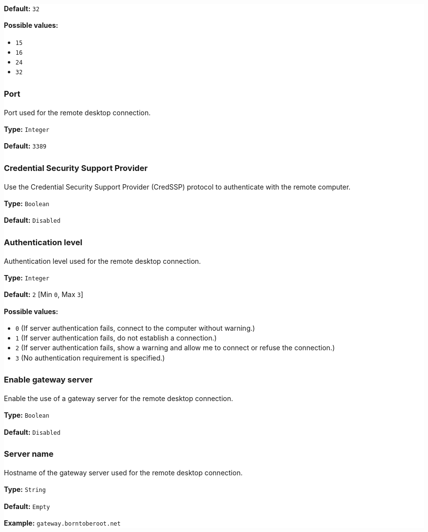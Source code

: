 **Default:** `32`

**Possible values:**

- `15`
- `16`
- `24`
- `32`

### Port

Port used for the remote desktop connection.

**Type:** `Integer`

**Default:** `3389`

### Credential Security Support Provider

Use the Credential Security Support Provider (CredSSP) protocol to authenticate with the remote computer.

**Type:** `Boolean`

**Default:** `Disabled`

### Authentication level

Authentication level used for the remote desktop connection.

**Type:** `Integer`

**Default:** `2` [Min `0`, Max `3`]

**Possible values:**

- `0` (If server authentication fails, connect to the computer without warning.)
- `1` (If server authentication fails, do not establish a connection.)
- `2` (If server authentication fails, show a warning and allow me to connect or refuse the connection.)
- `3` (No authentication requirement is specified.)

### Enable gateway server

Enable the use of a gateway server for the remote desktop connection.

**Type:** `Boolean`

**Default:** `Disabled`

### Server name

Hostname of the gateway server used for the remote desktop connection.

**Type:** `String`

**Default:** `Empty`

**Example:** `gateway.borntoberoot.net`
